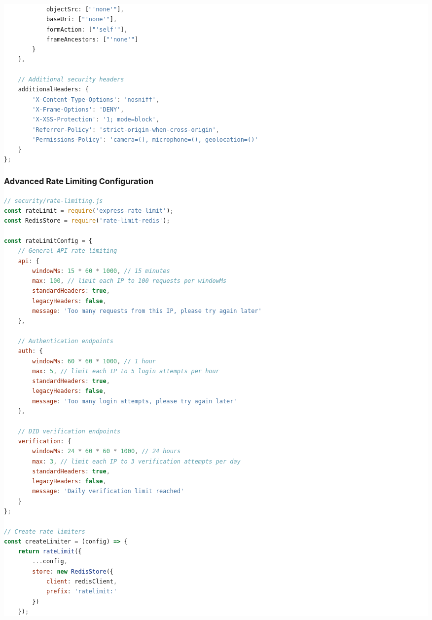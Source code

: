 ```javascript
            objectSrc: ["'none'"],
            baseUri: ["'none'"],
            formAction: ["'self'"],
            frameAncestors: ["'none'"]
        }
    },
  
    // Additional security headers
    additionalHeaders: {
        'X-Content-Type-Options': 'nosniff',
        'X-Frame-Options': 'DENY',
        'X-XSS-Protection': '1; mode=block',
        'Referrer-Policy': 'strict-origin-when-cross-origin',
        'Permissions-Policy': 'camera=(), microphone=(), geolocation=()'
    }
};
```

### Advanced Rate Limiting Configuration

```javascript
// security/rate-limiting.js
const rateLimit = require('express-rate-limit');
const RedisStore = require('rate-limit-redis');

const rateLimitConfig = {
    // General API rate limiting
    api: {
        windowMs: 15 * 60 * 1000, // 15 minutes
        max: 100, // limit each IP to 100 requests per windowMs
        standardHeaders: true,
        legacyHeaders: false,
        message: 'Too many requests from this IP, please try again later'
    },
  
    // Authentication endpoints
    auth: {
        windowMs: 60 * 60 * 1000, // 1 hour
        max: 5, // limit each IP to 5 login attempts per hour
        standardHeaders: true,
        legacyHeaders: false,
        message: 'Too many login attempts, please try again later'
    },
  
    // DID verification endpoints
    verification: {
        windowMs: 24 * 60 * 60 * 1000, // 24 hours
        max: 3, // limit each IP to 3 verification attempts per day
        standardHeaders: true,
        legacyHeaders: false,
        message: 'Daily verification limit reached'
    }
};

// Create rate limiters
const createLimiter = (config) => {
    return rateLimit({
        ...config,
        store: new RedisStore({
            client: redisClient,
            prefix: 'ratelimit:'
        })
    });
```